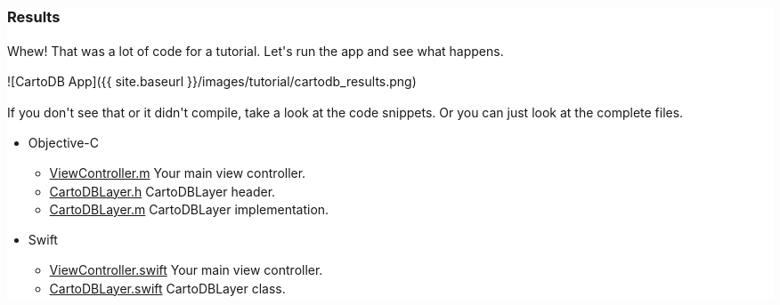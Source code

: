 ### Results

Whew!  That was a lot of code for a tutorial.  Let's run the app and see what happens.

![CartoDB App]({{ site.baseurl }}/images/tutorial/cartodb_results.png)

If you don't see that or it didn't compile, take a look at the code snippets.  Or you can just look at the complete files.

- Objective-C
  - [ViewController.m](code/ViewController_cartodb.m) Your main view controller.
  - [CartoDBLayer.h](code/CartoDBLayer.h) CartoDBLayer header.
  - [CartoDBLayer.m](code/CartoDBLayer.m) CartoDBLayer implementation.

- Swift
   - [ViewController.swift](code/ViewController_cartodb.swift) Your main view controller.
   - [CartoDBLayer.swift](code/CartoDBLayer.swift) CartoDBLayer class.
